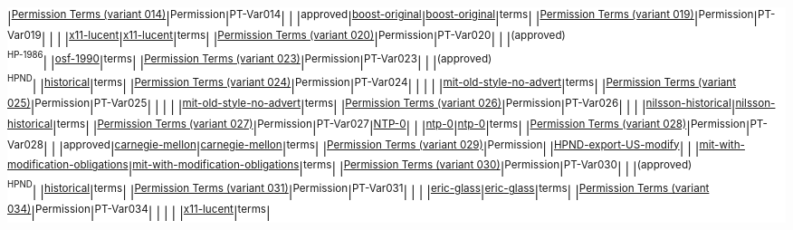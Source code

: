 |<sup><a name="Permission-Terms-(variant-014)">[Permission Terms (variant 014)]([pe]/Permission-Terms-(variant-014).yaml)</a></sup>|<sup>Permission</sup>|<sup>PT-Var014</sup>| | |<sup>approved</sup>|<sup>[boost-original](https://github.com/nexB/scancode-toolkit/blob/develop/src/licensedcode/data/licenses/boost-original.LICENSE)</sup>|<sup>[boost-original](https://github.com/nexB/scancode-toolkit/blob/develop/src/licensedcode/data/licenses/boost-original.LICENSE)</sup>|<sup>terms</sup>|
|<sup><a name="Permission-Terms-(variant-019)">[Permission Terms (variant 019)]([pe]/Permission-Terms-(variant-019).yaml)</a></sup>|<sup>Permission</sup>|<sup>PT-Var019</sup>| | | |<sup>[x11-lucent](https://github.com/nexB/scancode-toolkit/blob/develop/src/licensedcode/data/licenses/x11-lucent.LICENSE)</sup>|<sup>[x11-lucent](https://github.com/nexB/scancode-toolkit/blob/develop/src/licensedcode/data/licenses/x11-lucent.LICENSE)</sup>|<sup>terms</sup>|
|<sup><a name="Permission-Terms-(variant-020)">[Permission Terms (variant 020)]([pe]/Permission-Terms-(variant-020).yaml)</a></sup>|<sup>Permission</sup>|<sup>PT-Var020</sup>| | |<sup>(approved)<br><sup>HP-1986</sup></sup>| |<sup>[osf-1990](https://github.com/nexB/scancode-toolkit/blob/develop/src/licensedcode/data/licenses/osf-1990.LICENSE)</sup>|<sup>terms</sup>|
|<sup><a name="Permission-Terms-(variant-023)">[Permission Terms (variant 023)]([pe]/Permission-Terms-(variant-023).yaml)</a></sup>|<sup>Permission</sup>|<sup>PT-Var023</sup>| | |<sup>(approved)<br><sup>HPND</sup></sup>| |<sup>[historical](https://github.com/nexB/scancode-toolkit/blob/develop/src/licensedcode/data/licenses/historical.LICENSE)</sup>|<sup>terms</sup>|
|<sup><a name="Permission-Terms-(variant-024)">[Permission Terms (variant 024)]([pe]/Permission-Terms-(variant-024).yaml)</a></sup>|<sup>Permission</sup>|<sup>PT-Var024</sup>| | | | |<sup>[mit-old-style-no-advert](https://github.com/nexB/scancode-toolkit/blob/develop/src/licensedcode/data/licenses/mit-old-style-no-advert.LICENSE)</sup>|<sup>terms</sup>|
|<sup><a name="Permission-Terms-(variant-025)">[Permission Terms (variant 025)]([pe]/Permission-Terms-(variant-025).yaml)</a></sup>|<sup>Permission</sup>|<sup>PT-Var025</sup>| | | | |<sup>[mit-old-style-no-advert](https://github.com/nexB/scancode-toolkit/blob/develop/src/licensedcode/data/licenses/mit-old-style-no-advert.LICENSE)</sup>|<sup>terms</sup>|
|<sup><a name="Permission-Terms-(variant-026)">[Permission Terms (variant 026)]([pe]/Permission-Terms-(variant-026).yaml)</a></sup>|<sup>Permission</sup>|<sup>PT-Var026</sup>| | | |<sup>[nilsson-historical](https://github.com/nexB/scancode-toolkit/blob/develop/src/licensedcode/data/licenses/nilsson-historical.LICENSE)</sup>|<sup>[nilsson-historical](https://github.com/nexB/scancode-toolkit/blob/develop/src/licensedcode/data/licenses/nilsson-historical.LICENSE)</sup>|<sup>terms</sup>|
|<sup><a name="Permission-Terms-(variant-027)">[Permission Terms (variant 027)]([pe]/Permission-Terms-(variant-027).yaml)</a></sup>|<sup>Permission</sup>|<sup>PT-Var027</sup>|<sup>[NTP-0](https://spdx.org/licenses/NTP-0.html)</sup>| | |<sup>[ntp-0](https://github.com/nexB/scancode-toolkit/blob/develop/src/licensedcode/data/licenses/ntp-0.LICENSE)</sup>|<sup>[ntp-0](https://github.com/nexB/scancode-toolkit/blob/develop/src/licensedcode/data/licenses/ntp-0.LICENSE)</sup>|<sup>terms</sup>|
|<sup><a name="Permission-Terms-(variant-028)">[Permission Terms (variant 028)]([pe]/Permission-Terms-(variant-028).yaml)</a></sup>|<sup>Permission</sup>|<sup>PT-Var028</sup>| | |<sup>approved</sup>|<sup>[carnegie-mellon](https://github.com/nexB/scancode-toolkit/blob/develop/src/licensedcode/data/licenses/carnegie-mellon.LICENSE)</sup>|<sup>[carnegie-mellon](https://github.com/nexB/scancode-toolkit/blob/develop/src/licensedcode/data/licenses/carnegie-mellon.LICENSE)</sup>|<sup>terms</sup>|
|<sup><a name="Permission-Terms-(variant-029)">[Permission Terms (variant 029)]([pe]/Permission-Terms-(variant-029).yaml)</a></sup>|<sup>Permission</sup>|<sup> </sup>|<sup>[HPND-export-US-modify](https://spdx.org/licenses/HPND-export-US-modify.html)</sup>| | |<sup>[mit-with-modification-obligations](https://github.com/nexB/scancode-toolkit/blob/develop/src/licensedcode/data/licenses/mit-with-modification-obligations.LICENSE)</sup>|<sup>[mit-with-modification-obligations](https://github.com/nexB/scancode-toolkit/blob/develop/src/licensedcode/data/licenses/mit-with-modification-obligations.LICENSE)</sup>|<sup>terms</sup>|
|<sup><a name="Permission-Terms-(variant-030)">[Permission Terms (variant 030)]([pe]/Permission-Terms-(variant-030).yaml)</a></sup>|<sup>Permission</sup>|<sup>PT-Var030</sup>| | |<sup>(approved)<br><sup>HPND</sup></sup>| |<sup>[historical](https://github.com/nexB/scancode-toolkit/blob/develop/src/licensedcode/data/licenses/historical.LICENSE)</sup>|<sup>terms</sup>|
|<sup><a name="Permission-Terms-(variant-031)">[Permission Terms (variant 031)]([pe]/Permission-Terms-(variant-031).yaml)</a></sup>|<sup>Permission</sup>|<sup>PT-Var031</sup>| | | |<sup>[eric-glass](https://github.com/nexB/scancode-toolkit/blob/develop/src/licensedcode/data/licenses/eric-glass.LICENSE)</sup>|<sup>[eric-glass](https://github.com/nexB/scancode-toolkit/blob/develop/src/licensedcode/data/licenses/eric-glass.LICENSE)</sup>|<sup>terms</sup>|
|<sup><a name="Permission-Terms-(variant-034)">[Permission Terms (variant 034)]([pe]/Permission-Terms-(variant-034).yaml)</a></sup>|<sup>Permission</sup>|<sup>PT-Var034</sup>| | | | |<sup>[x11-lucent](https://github.com/nexB/scancode-toolkit/blob/develop/src/licensedcode/data/licenses/x11-lucent.LICENSE)</sup>|<sup>terms</sup>|